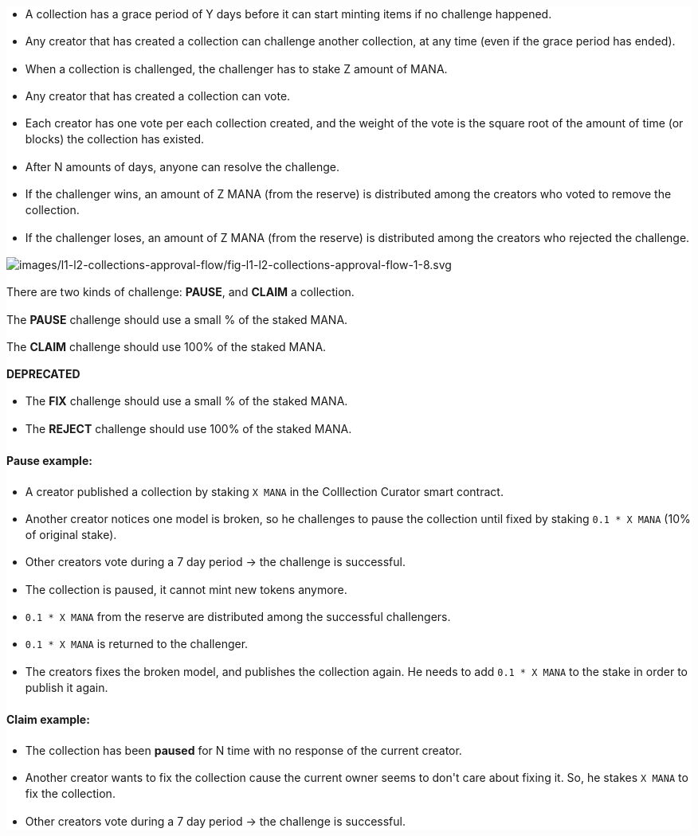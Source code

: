 * A collection has a grace period of Y days before it can start minting items if no challenge happened.

* Any creator that has created a collection can challenge another collection, at any time (even if the grace period has ended).

* When a collection is challenged, the challenger has to stake Z amount of MANA.

* Any creator that has created a collection can vote. 

* Each creator has one vote per each collection created, and the weight of the vote is the square root of the amount of time (or blocks) the collection has existed.

* After N amounts of days, anyone can resolve the challenge.

* If the challenger wins, an amount of Z MANA (from the reserve) is distributed among the creators who voted to remove the collection.

* If the challenger loses, an amount of Z MANA (from the reserve) is distributed among the creators who rejected the challenge. 


![images/l1-l2-collections-approval-flow/fig-l1-l2-collections-approval-flow-1-8.svg](images/l1-l2-collections-approval-flow/fig-l1-l2-collections-approval-flow-1-8.svg)

There are two kinds of challenge: **PAUSE**, and **CLAIM** a collection.

The **PAUSE** challenge should use a small % of the staked MANA.

The **CLAIM** challenge should use 100% of the staked MANA.

**DEPRECATED**

- The **FIX** challenge should use a small %  of the staked MANA.

- The **REJECT** challenge should use 100% of the staked MANA.

#### Pause example:

* A creator published a collection by staking `X MANA` in the Colllection Curator smart contract.

* Another creator notices one model is broken, so he challenges to pause the collection until fixed by staking `0.1 * X MANA` (10% of original stake).

* Other creators vote during a 7 day period -> the challenge is successful.

* The collection is paused, it cannot mint new tokens anymore.

* `0.1 * X MANA` from the reserve are distributed among the successful challengers.

* `0.1 * X MANA` is returned to the challenger.

* The creators fixes the broken model, and publishes the collection again. He needs to add `0.1 * X MANA` to the stake in order to publish it again.

#### Claim example:

* The collection has been **paused** for N time with no response of the current creator.

* Another creator wants to fix the collection cause the current owner seems to don't care about fixing it. So, he stakes `X MANA` to fix the collection.

* Other creators vote during a 7 day period -> the challenge is successful.
